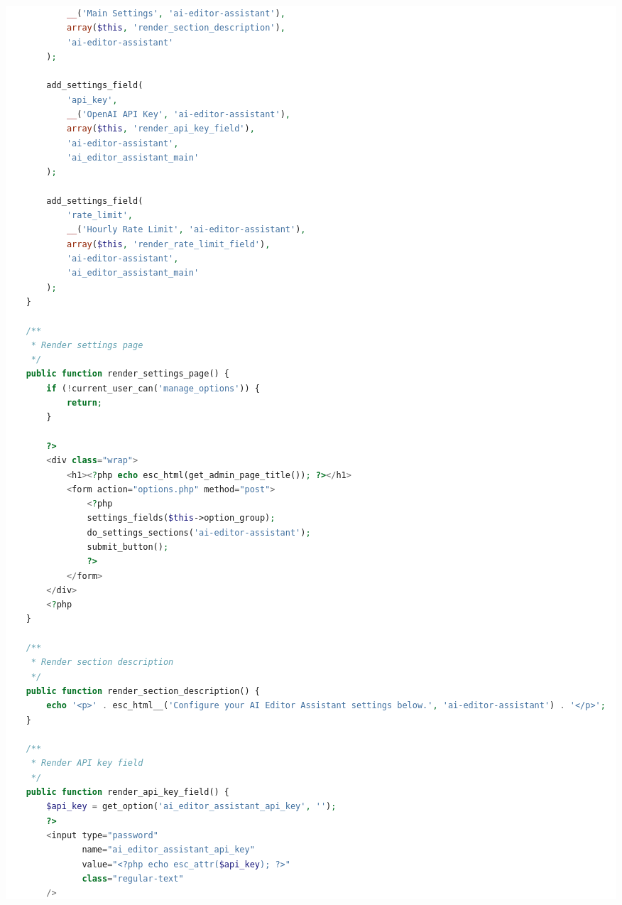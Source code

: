 ```php
            __('Main Settings', 'ai-editor-assistant'),
            array($this, 'render_section_description'),
            'ai-editor-assistant'
        );

        add_settings_field(
            'api_key',
            __('OpenAI API Key', 'ai-editor-assistant'),
            array($this, 'render_api_key_field'),
            'ai-editor-assistant',
            'ai_editor_assistant_main'
        );

        add_settings_field(
            'rate_limit',
            __('Hourly Rate Limit', 'ai-editor-assistant'),
            array($this, 'render_rate_limit_field'),
            'ai-editor-assistant',
            'ai_editor_assistant_main'
        );
    }

    /**
     * Render settings page
     */
    public function render_settings_page() {
        if (!current_user_can('manage_options')) {
            return;
        }

        ?>
        <div class="wrap">
            <h1><?php echo esc_html(get_admin_page_title()); ?></h1>
            <form action="options.php" method="post">
                <?php
                settings_fields($this->option_group);
                do_settings_sections('ai-editor-assistant');
                submit_button();
                ?>
            </form>
        </div>
        <?php
    }

    /**
     * Render section description
     */
    public function render_section_description() {
        echo '<p>' . esc_html__('Configure your AI Editor Assistant settings below.', 'ai-editor-assistant') . '</p>';
    }

    /**
     * Render API key field
     */
    public function render_api_key_field() {
        $api_key = get_option('ai_editor_assistant_api_key', '');
        ?>
        <input type="password"
               name="ai_editor_assistant_api_key"
               value="<?php echo esc_attr($api_key); ?>"
               class="regular-text"
        />
```